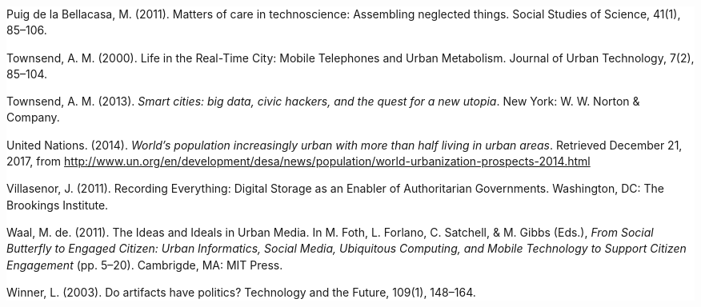 Puig de la Bellacasa, M. (2011). Matters of care in technoscience: Assembling neglected things. Social Studies of Science, 41(1), 85–106.

Townsend, A. M. (2000). Life in the Real-Time City: Mobile Telephones and Urban Metabolism. Journal of Urban Technology, 7(2), 85–104.

Townsend, A. M. (2013). *Smart cities: big data, civic hackers, and the quest for a new utopia*. New York: W. W. Norton & Company.

United Nations. (2014). *World’s population increasingly urban with more than half living in urban areas*. Retrieved December 21, 2017, from http://www.un.org/en/development/desa/news/population/world-urbanization-prospects-2014.html

Villasenor, J. (2011). Recording Everything: Digital Storage as an Enabler of Authoritarian Governments. Washington, DC: The Brookings Institute.

Waal, M. de. (2011). The Ideas and Ideals in Urban Media. In M. Foth, L. Forlano, C. Satchell, & M. Gibbs (Eds.), *From Social Butterfly to Engaged Citizen: Urban Informatics, Social Media, Ubiquitous Computing, and Mobile Technology to Support Citizen Engagement* (pp. 5–20). Cambrigde, MA: MIT Press.

Winner, L. (2003). Do artifacts have politics? Technology and the Future, 109(1), 148–164.